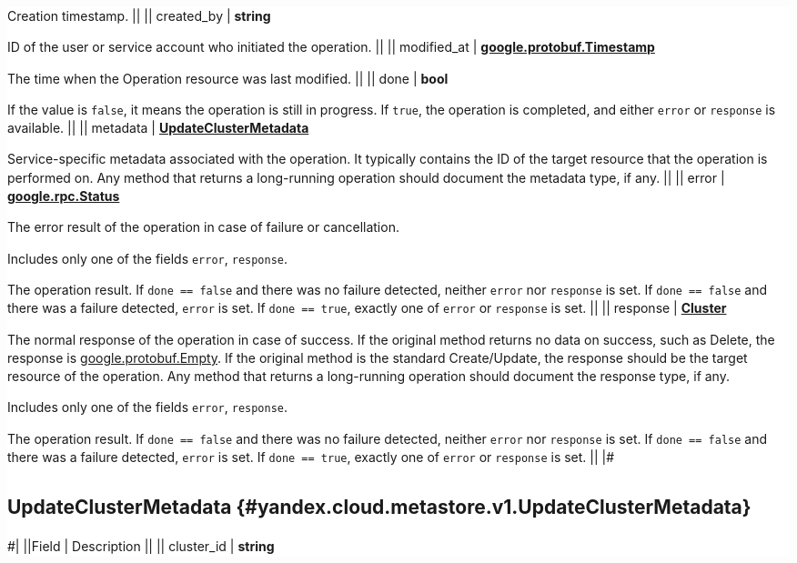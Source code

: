 Creation timestamp. ||
|| created_by | **string**

ID of the user or service account who initiated the operation. ||
|| modified_at | **[google.protobuf.Timestamp](https://developers.google.com/protocol-buffers/docs/reference/google.protobuf#timestamp)**

The time when the Operation resource was last modified. ||
|| done | **bool**

If the value is `false`, it means the operation is still in progress.
If `true`, the operation is completed, and either `error` or `response` is available. ||
|| metadata | **[UpdateClusterMetadata](#yandex.cloud.metastore.v1.UpdateClusterMetadata)**

Service-specific metadata associated with the operation.
It typically contains the ID of the target resource that the operation is performed on.
Any method that returns a long-running operation should document the metadata type, if any. ||
|| error | **[google.rpc.Status](https://cloud.google.com/tasks/docs/reference/rpc/google.rpc#status)**

The error result of the operation in case of failure or cancellation.

Includes only one of the fields `error`, `response`.

The operation result.
If `done == false` and there was no failure detected, neither `error` nor `response` is set.
If `done == false` and there was a failure detected, `error` is set.
If `done == true`, exactly one of `error` or `response` is set. ||
|| response | **[Cluster](#yandex.cloud.metastore.v1.Cluster)**

The normal response of the operation in case of success.
If the original method returns no data on success, such as Delete,
the response is [google.protobuf.Empty](https://developers.google.com/protocol-buffers/docs/reference/google.protobuf#google.protobuf.Empty).
If the original method is the standard Create/Update,
the response should be the target resource of the operation.
Any method that returns a long-running operation should document the response type, if any.

Includes only one of the fields `error`, `response`.

The operation result.
If `done == false` and there was no failure detected, neither `error` nor `response` is set.
If `done == false` and there was a failure detected, `error` is set.
If `done == true`, exactly one of `error` or `response` is set. ||
|#

## UpdateClusterMetadata {#yandex.cloud.metastore.v1.UpdateClusterMetadata}

#|
||Field | Description ||
|| cluster_id | **string**
